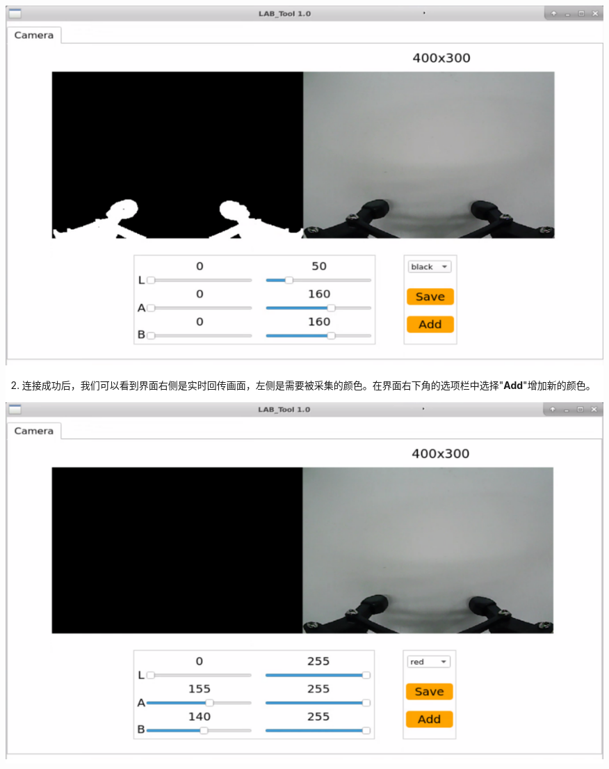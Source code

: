 <img src="../_static/media/chapter_14/section_3/image20.png"  alt="loading" />

2)  连接成功后，我们可以看到界面右侧是实时回传画面，左侧是需要被采集的颜色。在界面右下角的选项栏中选择"**Add**"增加新的颜色。

<img src="../_static/media/chapter_14/section_3/image21.png"  alt="loading" />
